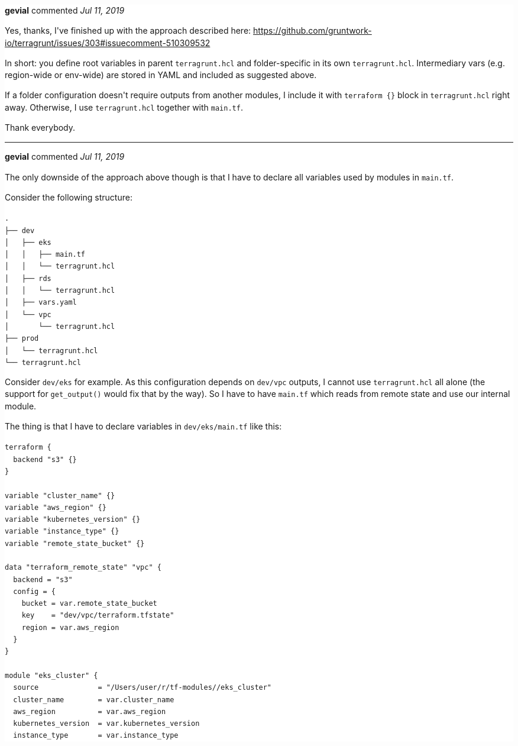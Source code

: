 **gevial** commented *Jul 11, 2019*

Yes, thanks, I've finished up with the approach described here:
https://github.com/gruntwork-io/terragrunt/issues/303#issuecomment-510309532

In short: you define root variables in parent `terragrunt.hcl` and folder-specific in its own `terragrunt.hcl`. Intermediary vars (e.g. region-wide or env-wide) are stored in YAML and included as suggested above.

If a folder configuration doesn't require outputs from another modules, I include it with `terraform {}` block in `terragrunt.hcl` right away. Otherwise, I use `terragrunt.hcl` together with `main.tf`.

Thank everybody.
***

**gevial** commented *Jul 11, 2019*

The only downside of the approach above though is that I have to declare all variables used by modules in `main.tf`.

Consider the following structure:
```
.
├── dev
│   ├── eks
│   │   ├── main.tf
│   │   └── terragrunt.hcl
│   ├── rds
│   │   └── terragrunt.hcl
│   ├── vars.yaml
│   └── vpc
│       └── terragrunt.hcl
├── prod
│   └── terragrunt.hcl
└── terragrunt.hcl
```
Consider `dev/eks` for example. As this configuration depends on `dev/vpc` outputs, I cannot use `terragrunt.hcl` all alone (the support for `get_output()` would fix that by the way). So I have to have `main.tf` which reads from remote state and use our internal module. 

The thing is that I have to declare variables in `dev/eks/main.tf` like this:
```
terraform {
  backend "s3" {}
}

variable "cluster_name" {}
variable "aws_region" {}
variable "kubernetes_version" {}
variable "instance_type" {}
variable "remote_state_bucket" {}

data "terraform_remote_state" "vpc" {
  backend = "s3"
  config = {
    bucket = var.remote_state_bucket
    key    = "dev/vpc/terraform.tfstate"
    region = var.aws_region
  }
}

module "eks_cluster" {
  source              = "/Users/user/r/tf-modules//eks_cluster"
  cluster_name        = var.cluster_name
  aws_region          = var.aws_region
  kubernetes_version  = var.kubernetes_version
  instance_type       = var.instance_type
```